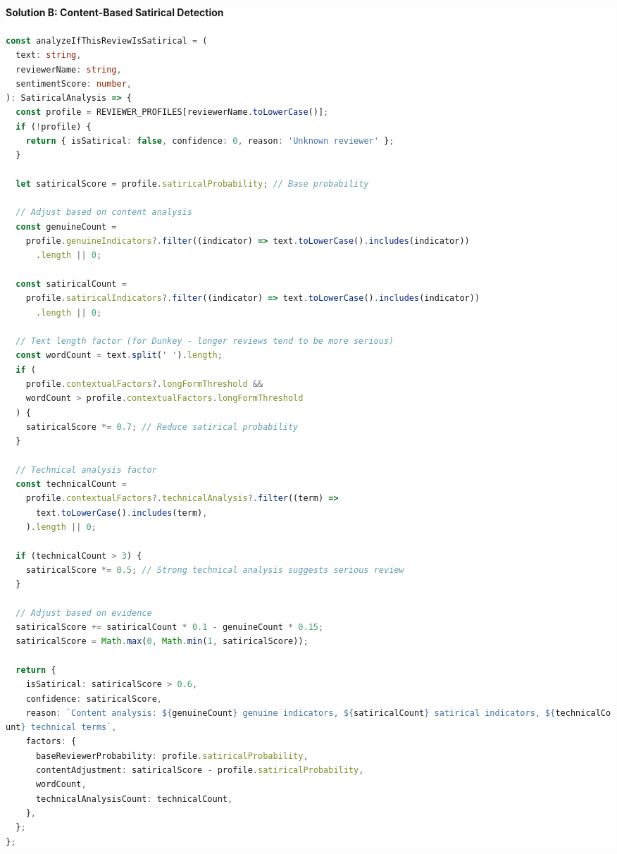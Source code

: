 #### Solution B: Content-Based Satirical Detection

```typescript
const analyzeIfThisReviewIsSatirical = (
  text: string,
  reviewerName: string,
  sentimentScore: number,
): SatiricalAnalysis => {
  const profile = REVIEWER_PROFILES[reviewerName.toLowerCase()];
  if (!profile) {
    return { isSatirical: false, confidence: 0, reason: 'Unknown reviewer' };
  }

  let satiricalScore = profile.satiricalProbability; // Base probability

  // Adjust based on content analysis
  const genuineCount =
    profile.genuineIndicators?.filter((indicator) => text.toLowerCase().includes(indicator))
      .length || 0;

  const satiricalCount =
    profile.satiricalIndicators?.filter((indicator) => text.toLowerCase().includes(indicator))
      .length || 0;

  // Text length factor (for Dunkey - longer reviews tend to be more serious)
  const wordCount = text.split(' ').length;
  if (
    profile.contextualFactors?.longFormThreshold &&
    wordCount > profile.contextualFactors.longFormThreshold
  ) {
    satiricalScore *= 0.7; // Reduce satirical probability
  }

  // Technical analysis factor
  const technicalCount =
    profile.contextualFactors?.technicalAnalysis?.filter((term) =>
      text.toLowerCase().includes(term),
    ).length || 0;

  if (technicalCount > 3) {
    satiricalScore *= 0.5; // Strong technical analysis suggests serious review
  }

  // Adjust based on evidence
  satiricalScore += satiricalCount * 0.1 - genuineCount * 0.15;
  satiricalScore = Math.max(0, Math.min(1, satiricalScore));

  return {
    isSatirical: satiricalScore > 0.6,
    confidence: satiricalScore,
    reason: `Content analysis: ${genuineCount} genuine indicators, ${satiricalCount} satirical indicators, ${technicalCount} technical terms`,
    factors: {
      baseReviewerProbability: profile.satiricalProbability,
      contentAdjustment: satiricalScore - profile.satiricalProbability,
      wordCount,
      technicalAnalysisCount: technicalCount,
    },
  };
};
```
